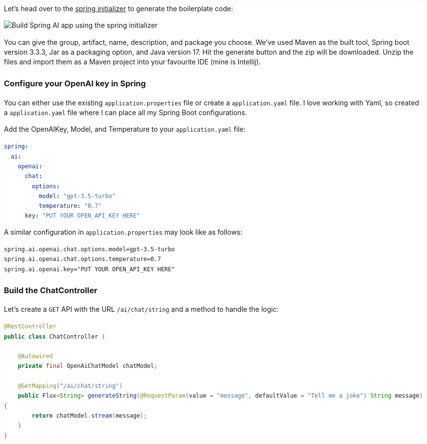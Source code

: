 Let’s head over to the [<VPIcon icon="iconfont icon-spring"/>spring initializer](https://start.spring.io/) to generate the boilerplate code:

![Build Spring AI app using the spring initializer](https://cdn.hashnode.com/res/hashnode/image/upload/v1726662395429/cd4b07fd-2597-43bf-8038-1821003125bb.png)

You can give the group, artifact, name, description, and package you choose. We’ve used Maven as the built tool, Spring boot version 3.3.3, Jar as a packaging option, and Java version 17. Hit the generate button and the zip will be downloaded. Unzip the files and import them as a Maven project into your favourite IDE (mine is Intellij).

### Configure your OpenAI key in Spring

You can either use the existing <VPIcon icon="fas fa-file-lines"/>`application.properties` file or create a <VPIcon icon="iconfont icon-yaml"/>`application.yaml` file. I love working with Yaml, so created a <VPIcon icon="iconfont icon-yaml"/>`application.yaml` file where I can place all my Spring Boot configurations.

Add the OpenAIKey, Model, and Temperature to your <VPIcon icon="iconfont icon-yaml"/>`application.yaml` file:

```yaml title="application.yaml"
spring:
  ai:
    openai:
      chat:
        options:
          model: "gpt-3.5-turbo"
          temperature: "0.7"
      key: "PUT YOUR OPEN_API_KEY HERE"
```

A similar configuration in `application.properties` may look like as follows:

```properties title="application.properties"
spring.ai.openai.chat.options.model=gpt-3.5-turbo
spring.ai.openai.chat.options.temperature=0.7
spring.ai.openai.key="PUT YOUR OPEN_API_KEY HERE"
```

### Build the ChatController

Let’s create a `GET` API with the URL `/ai/chat/string` and a method to handle the logic:

```java title="ChatController.java"
@RestController
public class ChatController {

    @Autowired
    private final OpenAiChatModel chatModel;

    @GetMapping("/ai/chat/string")
    public Flux<String> generateString(@RequestParam(value = "message", defaultValue = "Tell me a joke") String message) {
        return chatModel.stream(message);
    }
}
```
